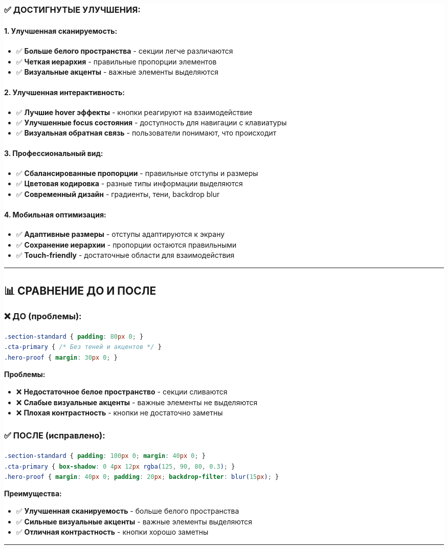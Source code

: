 ### ✅ **ДОСТИГНУТЫЕ УЛУЧШЕНИЯ:**

#### **1. Улучшенная сканируемость:**
- ✅ **Больше белого пространства** - секции легче различаются
- ✅ **Четкая иерархия** - правильные пропорции элементов
- ✅ **Визуальные акценты** - важные элементы выделяются

#### **2. Улучшенная интерактивность:**
- ✅ **Лучшие hover эффекты** - кнопки реагируют на взаимодействие
- ✅ **Улучшенные focus состояния** - доступность для навигации с клавиатуры
- ✅ **Визуальная обратная связь** - пользователи понимают, что происходит

#### **3. Профессиональный вид:**
- ✅ **Сбалансированные пропорции** - правильные отступы и размеры
- ✅ **Цветовая кодировка** - разные типы информации выделяются
- ✅ **Современный дизайн** - градиенты, тени, backdrop blur

#### **4. Мобильная оптимизация:**
- ✅ **Адаптивные размеры** - отступы адаптируются к экрану
- ✅ **Сохранение иерархии** - пропорции остаются правильными
- ✅ **Touch-friendly** - достаточные области для взаимодействия

---

## 📊 СРАВНЕНИЕ ДО И ПОСЛЕ

### **❌ ДО (проблемы):**
```css
.section-standard { padding: 80px 0; }
.cta-primary { /* Без теней и акцентов */ }
.hero-proof { margin: 30px 0; }
```

**Проблемы:**
- ❌ **Недостаточное белое пространство** - секции сливаются
- ❌ **Слабые визуальные акценты** - важные элементы не выделяются
- ❌ **Плохая контрастность** - кнопки не достаточно заметны

### **✅ ПОСЛЕ (исправлено):**
```css
.section-standard { padding: 100px 0; margin: 40px 0; }
.cta-primary { box-shadow: 0 4px 12px rgba(125, 90, 80, 0.3); }
.hero-proof { margin: 40px 0; padding: 20px; backdrop-filter: blur(15px); }
```

**Преимущества:**
- ✅ **Улучшенная сканируемость** - больше белого пространства
- ✅ **Сильные визуальные акценты** - важные элементы выделяются
- ✅ **Отличная контрастность** - кнопки хорошо заметны

---
